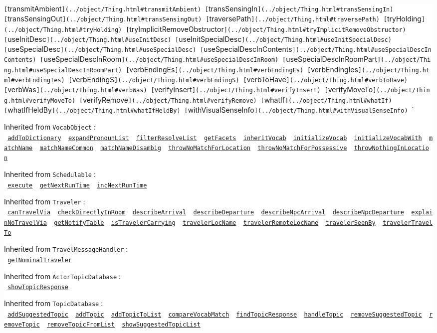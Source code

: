 `[`transmitAmbient`](../object/Thing.html#transmitAmbient)`  `[`transSensingIn`](../object/Thing.html#transSensingIn)`  `[`transSensingOut`](../object/Thing.html#transSensingOut)`  `[`traversePath`](../object/Thing.html#traversePath)`  `[`tryHolding`](../object/Thing.html#tryHolding)`  `[`tryImplicitRemoveObstructor`](../object/Thing.html#tryImplicitRemoveObstructor)`  `[`useInitDesc`](../object/Thing.html#useInitDesc)`  `[`useInitSpecialDesc`](../object/Thing.html#useInitSpecialDesc)`  `[`useSpecialDesc`](../object/Thing.html#useSpecialDesc)`  `[`useSpecialDescInContents`](../object/Thing.html#useSpecialDescInContents)`  `[`useSpecialDescInRoom`](../object/Thing.html#useSpecialDescInRoom)`  `[`useSpecialDescInRoomPart`](../object/Thing.html#useSpecialDescInRoomPart)`  `[`verbEndingEs`](../object/Thing.html#verbEndingEs)`  `[`verbEndingIes`](../object/Thing.html#verbEndingIes)`  `[`verbEndingS`](../object/Thing.html#verbEndingS)`  `[`verbToHave`](../object/Thing.html#verbToHave)`  `[`verbWas`](../object/Thing.html#verbWas)`  `[`verifyInsert`](../object/Thing.html#verifyInsert)`  `[`verifyMoveTo`](../object/Thing.html#verifyMoveTo)`  `[`verifyRemove`](../object/Thing.html#verifyRemove)`  `[`whatIf`](../object/Thing.html#whatIf)`  `[`whatIfHeldBy`](../object/Thing.html#whatIfHeldBy)`  `[`withVisualSenseInfo`](../object/Thing.html#withVisualSenseInfo)`  `

Inherited from `VocabObject` :  
` `[`addToDictionary`](../object/VocabObject.html#addToDictionary)`  `[`expandPronounList`](../object/VocabObject.html#expandPronounList)`  `[`filterResolveList`](../object/VocabObject.html#filterResolveList)`  `[`getFacets`](../object/VocabObject.html#getFacets)`  `[`inheritVocab`](../object/VocabObject.html#inheritVocab)`  `[`initializeVocab`](../object/VocabObject.html#initializeVocab)`  `[`initializeVocabWith`](../object/VocabObject.html#initializeVocabWith)`  `[`matchName`](../object/VocabObject.html#matchName)`  `[`matchNameCommon`](../object/VocabObject.html#matchNameCommon)`  `[`matchNameDisambig`](../object/VocabObject.html#matchNameDisambig)`  `[`throwNoMatchForLocation`](../object/VocabObject.html#throwNoMatchForLocation)`  `[`throwNoMatchForPossessive`](../object/VocabObject.html#throwNoMatchForPossessive)`  `[`throwNothingInLocation`](../object/VocabObject.html#throwNothingInLocation)`  `

Inherited from `Schedulable` :  
` `[`execute`](../object/Schedulable.html#execute)`  `[`getNextRunTime`](../object/Schedulable.html#getNextRunTime)`  `[`incNextRunTime`](../object/Schedulable.html#incNextRunTime)`  `

Inherited from `Traveler` :  
` `[`canTravelVia`](../object/Traveler.html#canTravelVia)`  `[`checkDirectlyInRoom`](../object/Traveler.html#checkDirectlyInRoom)`  `[`describeArrival`](../object/Traveler.html#describeArrival)`  `[`describeDeparture`](../object/Traveler.html#describeDeparture)`  `[`describeNpcArrival`](../object/Traveler.html#describeNpcArrival)`  `[`describeNpcDeparture`](../object/Traveler.html#describeNpcDeparture)`  `[`explainNoTravelVia`](../object/Traveler.html#explainNoTravelVia)`  `[`getNotifyTable`](../object/Traveler.html#getNotifyTable)`  `[`isTravelerCarrying`](../object/Traveler.html#isTravelerCarrying)`  `[`travelerLocName`](../object/Traveler.html#travelerLocName)`  `[`travelerRemoteLocName`](../object/Traveler.html#travelerRemoteLocName)`  `[`travelerSeenBy`](../object/Traveler.html#travelerSeenBy)`  `[`travelerTravelTo`](../object/Traveler.html#travelerTravelTo)`  `

Inherited from `TravelMessageHandler` :  
` `[`getNominalTraveler`](../object/TravelMessageHandler.html#getNominalTraveler)`  `

Inherited from `ActorTopicDatabase` :  
` `[`showTopicResponse`](../object/ActorTopicDatabase.html#showTopicResponse)`  `

Inherited from `TopicDatabase` :  
` `[`addSuggestedTopic`](../object/TopicDatabase.html#addSuggestedTopic)`  `[`addTopic`](../object/TopicDatabase.html#addTopic)`  `[`addTopicToList`](../object/TopicDatabase.html#addTopicToList)`  `[`compareVocabMatch`](../object/TopicDatabase.html#compareVocabMatch)`  `[`findTopicResponse`](../object/TopicDatabase.html#findTopicResponse)`  `[`handleTopic`](../object/TopicDatabase.html#handleTopic)`  `[`removeSuggestedTopic`](../object/TopicDatabase.html#removeSuggestedTopic)`  `[`removeTopic`](../object/TopicDatabase.html#removeTopic)`  `[`removeTopicFromList`](../object/TopicDatabase.html#removeTopicFromList)`  `[`showSuggestedTopicList`](../object/TopicDatabase.html#showSuggestedTopicList)`  `

